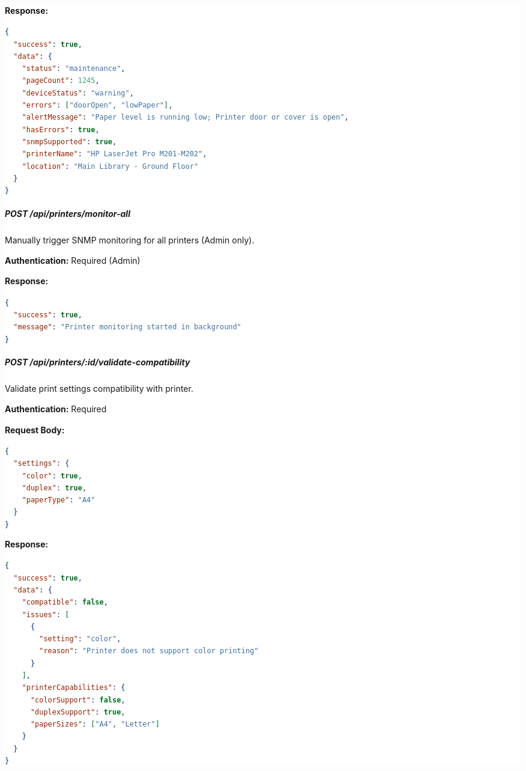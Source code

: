 **Response:**
```json
{
  "success": true,
  "data": {
    "status": "maintenance",
    "pageCount": 1245,
    "deviceStatus": "warning",
    "errors": ["doorOpen", "lowPaper"],
    "alertMessage": "Paper level is running low; Printer door or cover is open",
    "hasErrors": true,
    "snmpSupported": true,
    "printerName": "HP LaserJet Pro M201-M202",
    "location": "Main Library - Ground Floor"
  }
}
```

##### POST /api/printers/monitor-all
Manually trigger SNMP monitoring for all printers (Admin only).

**Authentication:** Required (Admin)

**Response:**
```json
{
  "success": true,
  "message": "Printer monitoring started in background"
}
```

##### POST /api/printers/:id/validate-compatibility
Validate print settings compatibility with printer.

**Authentication:** Required

**Request Body:**
```json
{
  "settings": {
    "color": true,
    "duplex": true,
    "paperType": "A4"
  }
}
```

**Response:**
```json
{
  "success": true,
  "data": {
    "compatible": false,
    "issues": [
      {
        "setting": "color",
        "reason": "Printer does not support color printing"
      }
    ],
    "printerCapabilities": {
      "colorSupport": false,
      "duplexSupport": true,
      "paperSizes": ["A4", "Letter"]
    }
  }
}
```
